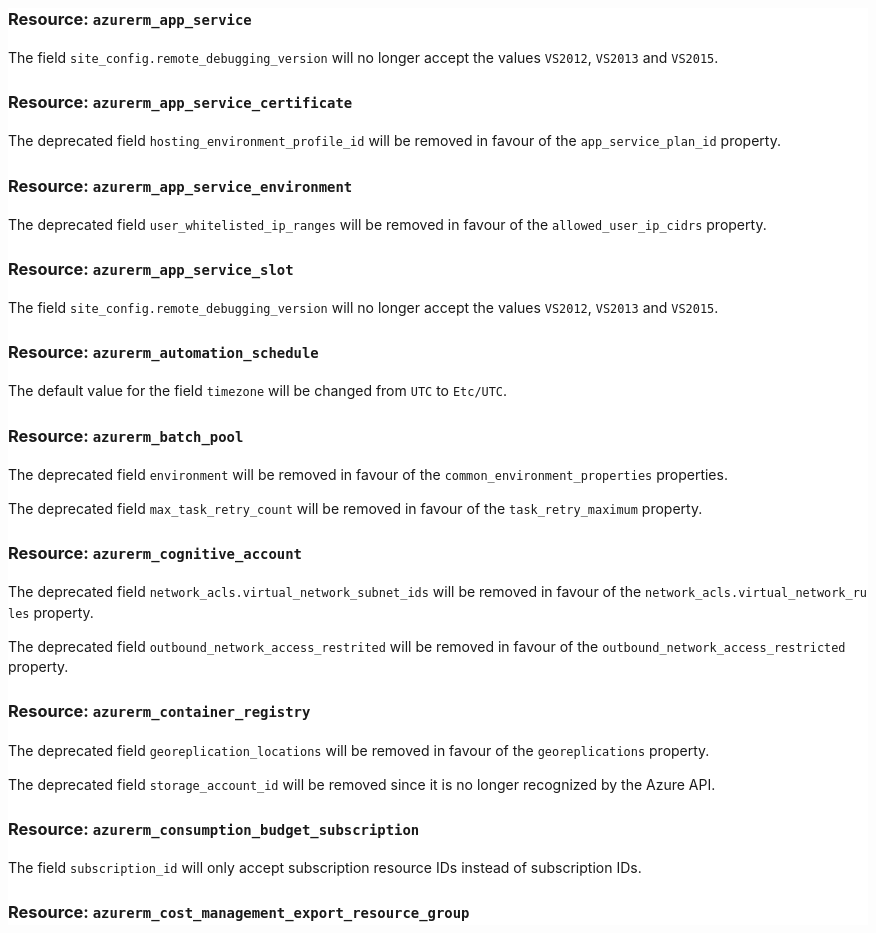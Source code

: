 ### Resource: `azurerm_app_service`

The field `site_config.remote_debugging_version` will no longer accept the values `VS2012`, `VS2013` and `VS2015`.

### Resource: `azurerm_app_service_certificate`

The deprecated field `hosting_environment_profile_id` will be removed in favour of the `app_service_plan_id` property.

### Resource: `azurerm_app_service_environment`

The deprecated field `user_whitelisted_ip_ranges` will be removed in favour of the `allowed_user_ip_cidrs` property.

### Resource: `azurerm_app_service_slot`

The field `site_config.remote_debugging_version` will no longer accept the values `VS2012`, `VS2013` and `VS2015`.

### Resource: `azurerm_automation_schedule`

The default value for the field `timezone` will be changed from `UTC` to `Etc/UTC`.

### Resource: `azurerm_batch_pool`

The deprecated field `environment` will be removed in favour of the `common_environment_properties` properties.

The deprecated field `max_task_retry_count` will be removed in favour of the `task_retry_maximum` property.

### Resource: `azurerm_cognitive_account`

The deprecated field `network_acls.virtual_network_subnet_ids` will be removed in favour of the `network_acls.virtual_network_rules` property.

The deprecated field `outbound_network_access_restrited` will be removed in favour of the `outbound_network_access_restricted` property.

### Resource: `azurerm_container_registry`

The deprecated field `georeplication_locations` will be removed in favour of the `georeplications` property.

The deprecated field `storage_account_id` will be removed since it is no longer recognized by the Azure API.

### Resource: `azurerm_consumption_budget_subscription`

The field `subscription_id` will only accept subscription resource IDs instead of subscription IDs.

### Resource: `azurerm_cost_management_export_resource_group`
